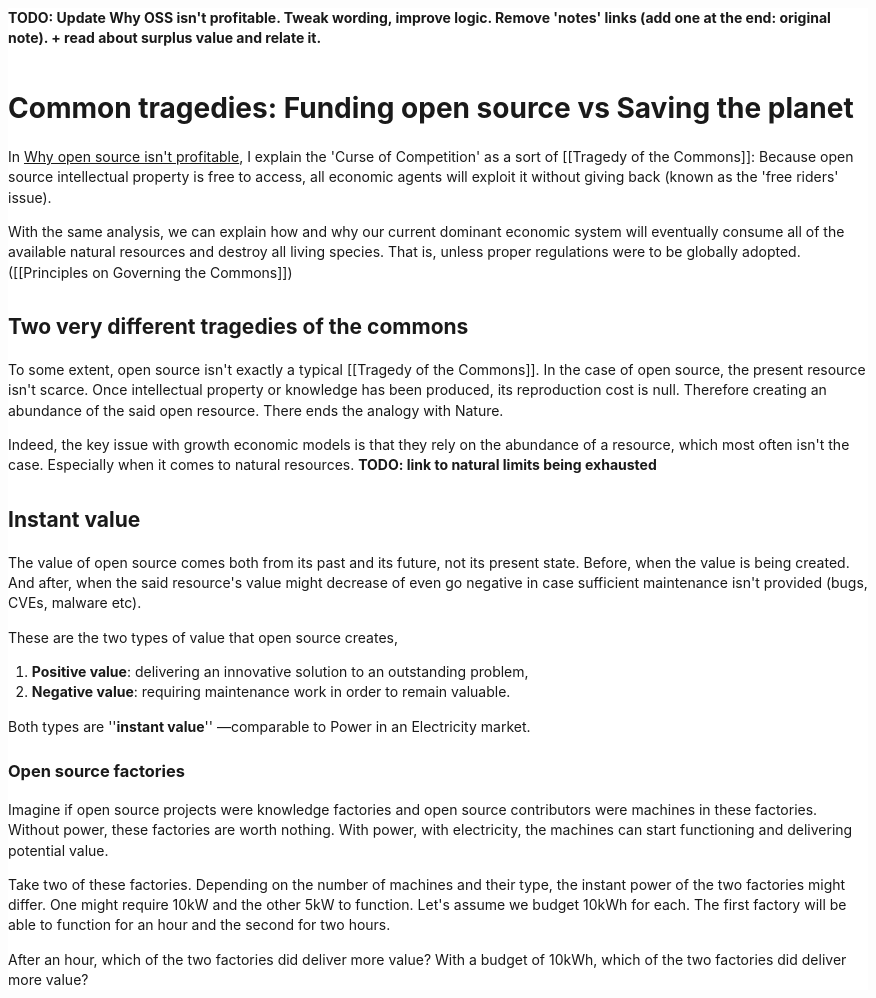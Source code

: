 
**TODO: Update Why OSS isn't profitable. Tweak wording, improve logic. Remove 'notes' links (add one at the end: original note). + read about surplus value and relate it.**

# Common tragedies: Funding open source vs Saving the planet

In [Why open source isn't profitable](https://mindthegapblog.com/posts/why-open-source/), I explain the 'Curse of Competition' as a sort of [[Tragedy of the Commons]]: Because open source intellectual property is free to access, all economic agents will exploit it without giving back (known as the 'free riders' issue).

With the same analysis, we can explain how and why our current dominant economic system will eventually consume all of the available natural resources and destroy all living species. That is, unless proper regulations were to be globally adopted. ([[Principles on Governing the Commons]])

## Two very different tragedies of the commons

To some extent, open source isn't exactly a typical [[Tragedy of the Commons]]. In the case of open source, the present resource isn't scarce. Once intellectual property or knowledge has been produced, its reproduction cost is null. Therefore creating an abundance of the said open resource. There ends the analogy with Nature.

Indeed, the key issue with growth economic models is that they rely on the abundance of a resource, which most often isn't the case. Especially when it comes to natural resources. **TODO: link to natural limits being exhausted**

## Instant value

The value of open source comes both from its past and its future, not its present state. Before, when the value is being created. And after, when the said resource's value might decrease of even go negative in case sufficient maintenance isn't provided (bugs, CVEs, malware etc).

These are the two types of value that open source creates,

1. **Positive value**: delivering an innovative solution to an outstanding problem,
2. **Negative value**: requiring maintenance work in order to remain valuable.

Both types are ''**instant value**'' —comparable to Power in an Electricity market.

### Open source factories

Imagine if open source projects were knowledge factories and open source contributors were machines in these factories. Without power, these factories are worth nothing. With power, with electricity, the machines can start functioning and delivering potential value.

Take two of these factories. Depending on the number of machines and their type, the instant power of the two factories might differ. One might require 10kW and the other 5kW to function. Let's assume we budget 10kWh for each. The first factory will be able to function for an hour and the second for two hours.

After an hour, which of the two factories did deliver more value?
With a budget of 10kWh, which of the two factories did deliver more value?
